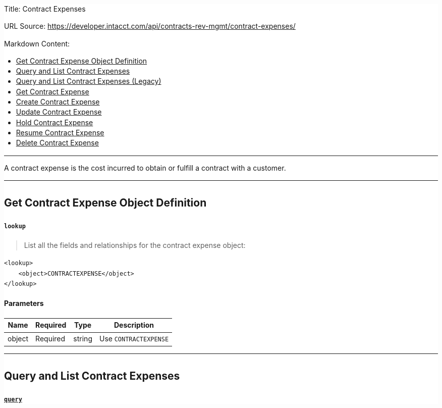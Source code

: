 Title: Contract Expenses

URL Source: https://developer.intacct.com/api/contracts-rev-mgmt/contract-expenses/

Markdown Content:
*   [Get Contract Expense Object Definition](https://developer.intacct.com/api/contracts-rev-mgmt/contract-expenses/#get-contract-expense-object-definition)
*   [Query and List Contract Expenses](https://developer.intacct.com/api/contracts-rev-mgmt/contract-expenses/#query-and-list-contract-expenses)
*   [Query and List Contract Expenses (Legacy)](https://developer.intacct.com/api/contracts-rev-mgmt/contract-expenses/#query-and-list-contract-expenses-legacy)
*   [Get Contract Expense](https://developer.intacct.com/api/contracts-rev-mgmt/contract-expenses/#get-contract-expense)
*   [Create Contract Expense](https://developer.intacct.com/api/contracts-rev-mgmt/contract-expenses/#create-contract-expense)
*   [Update Contract Expense](https://developer.intacct.com/api/contracts-rev-mgmt/contract-expenses/#update-contract-expense)
*   [Hold Contract Expense](https://developer.intacct.com/api/contracts-rev-mgmt/contract-expenses/#hold-contract-expense)
*   [Resume Contract Expense](https://developer.intacct.com/api/contracts-rev-mgmt/contract-expenses/#resume-contract-expense)
*   [Delete Contract Expense](https://developer.intacct.com/api/contracts-rev-mgmt/contract-expenses/#delete-contract-expense)

* * *

A contract expense is the cost incurred to obtain or fulfill a contract with a customer.

* * *

Get Contract Expense Object Definition
--------------------------------------

#### `lookup`

> List all the fields and relationships for the contract expense object:

```
<lookup>
    <object>CONTRACTEXPENSE</object>
</lookup>
```

#### Parameters

| Name | Required | Type | Description |
| --- | --- | --- | --- |
| object | Required | string | Use `CONTRACTEXPENSE` |

* * *

Query and List Contract Expenses
--------------------------------

#### [`query`](https://developer.intacct.com/web-services/queries/)

